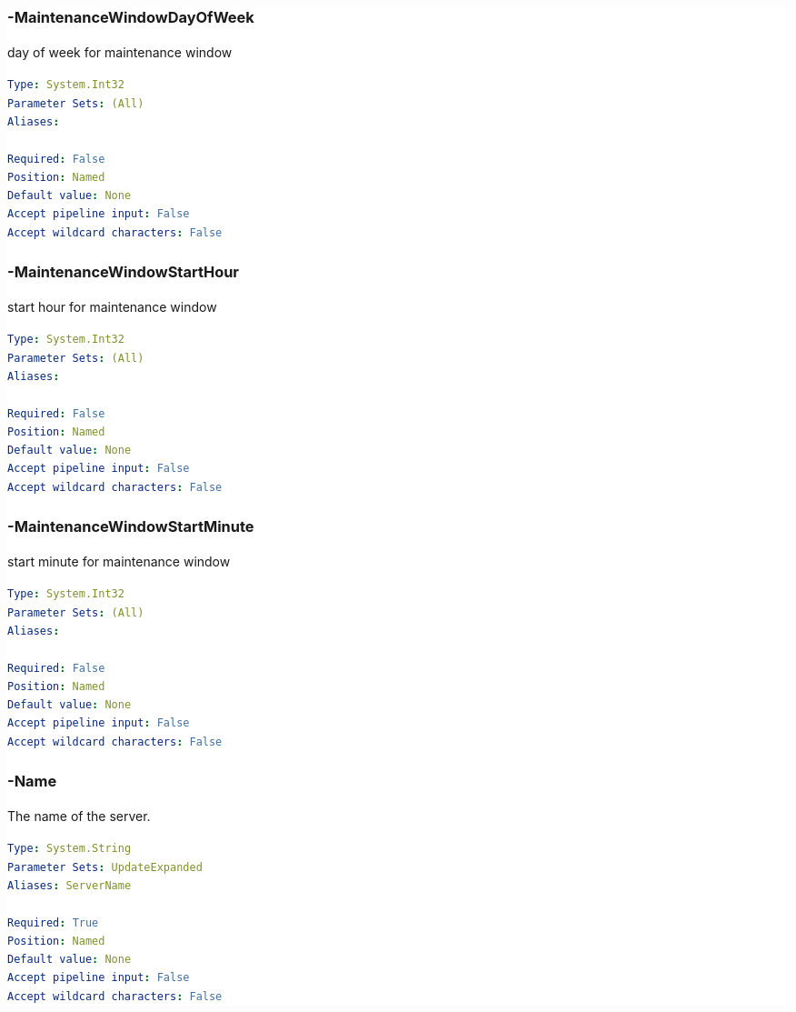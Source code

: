 ### -MaintenanceWindowDayOfWeek
day of week for maintenance window

```yaml
Type: System.Int32
Parameter Sets: (All)
Aliases:

Required: False
Position: Named
Default value: None
Accept pipeline input: False
Accept wildcard characters: False
```

### -MaintenanceWindowStartHour
start hour for maintenance window

```yaml
Type: System.Int32
Parameter Sets: (All)
Aliases:

Required: False
Position: Named
Default value: None
Accept pipeline input: False
Accept wildcard characters: False
```

### -MaintenanceWindowStartMinute
start minute for maintenance window

```yaml
Type: System.Int32
Parameter Sets: (All)
Aliases:

Required: False
Position: Named
Default value: None
Accept pipeline input: False
Accept wildcard characters: False
```

### -Name
The name of the server.

```yaml
Type: System.String
Parameter Sets: UpdateExpanded
Aliases: ServerName

Required: True
Position: Named
Default value: None
Accept pipeline input: False
Accept wildcard characters: False
```
